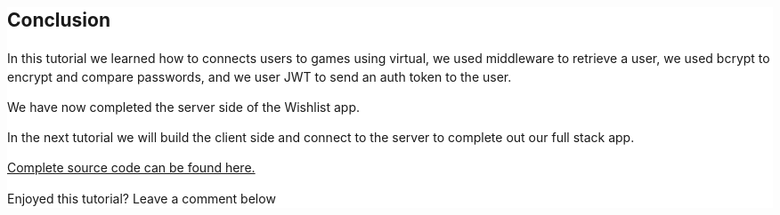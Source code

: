 ## Conclusion

In this tutorial we learned how to connects users to games using virtual, we used middleware to retrieve a user, we used bcrypt to encrypt and compare passwords, and we user JWT to send an auth token to the user.

We have now completed the server side of the Wishlist app.

In the next tutorial we will build the client side and connect to the server to complete out our full stack app.

[Complete source code can be found here.](https://github.com/ThinkCodePlay/cheapsharkAPI/tree/master/zip/Wishlist%20App%20Part%2005)

Enjoyed this tutorial? Leave a comment below
